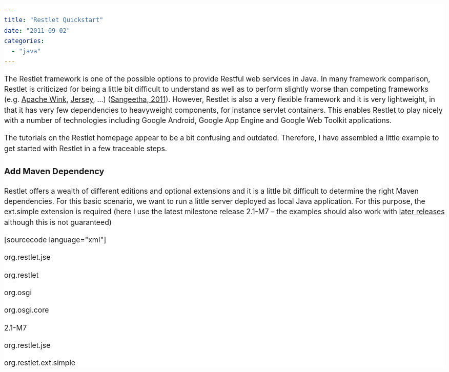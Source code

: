 ```yaml
---
title: "Restlet Quickstart"
date: "2011-09-02"
categories: 
  - "java"
---
```


The Restlet framework is one of the possible options to provide Restful web services in Java. In many framework comparison, Restlet is criticized for being a little bit difficult to understand as well as to perform slightly worse than competing frameworks (e.g. [Apache Wink](http://en.wikipedia.org/wiki/Apache_Wink), [Jersey](http://jersey.java.net/), ...) ([Sangeetha, 2011](http://www.citeulike.org/user/mxro/article/9584259)). However, Restlet is also a very flexible framework and it is very lightweight, in that it has very few dependencies to heavyweight components, for instance servlet containers. This enables Restlet to play nicely with a number of technologies including Google Android, Google App Engine and Google Web Toolkit applications.

The tutorials on the Restlet homepage appear to be a bit confusing and outdated. Therefore, I have assembled a little example to get started with Restlet in a few traceable steps.

### Add Maven Dependency

Restlet offers a wealth of different editions and optional extensions and it is a little bit difficult to determine the right Maven dependencies. For this basic scenario, we want to run a little server deployed as local Java application. For this purpose, the ext.simple extension is required (here I use the latest milestone release 2.1-M7 – the examples should also work with [later releases](http://www.restlet.org/downloads/maven) although this is not guaranteed)

\[sourcecode language="xml"\]

<dependency>

<groupId>org.restlet.jse</groupId>

<artifactId>org.restlet</artifactId>

<exclusions>

<exclusion>

<groupId>org.osgi</groupId>

<artifactId>org.osgi.core</artifactId>

</exclusion>

</exclusions>

<version>2.1-M7</version>

</dependency>

<dependency>

<groupId>org.restlet.jse</groupId>

<artifactId>org.restlet.ext.simple</artifactId>
